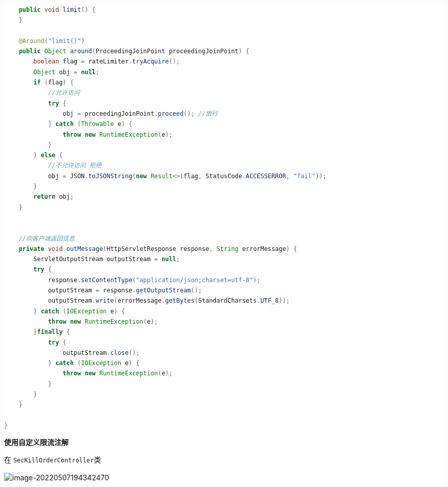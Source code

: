```java
    public void limit() {
    }

    @Around("limit()")
    public Object around(ProceedingJoinPoint proceedingJoinPoint) {
        boolean flag = rateLimiter.tryAcquire();
        Object obj = null;
        if (flag) {
            //允许访问
            try {
                obj = proceedingJoinPoint.proceed(); //放行
            } catch (Throwable e) {
                throw new RuntimeException(e);
            }
        } else {
            //不允许访问 拒绝
            obj = JSON.toJSONString(new Result<>(flag, StatusCode.ACCESSERROR, "fail"));
        }
        return obj;
    }


    //向客户端返回信息
    private void outMessage(HttpServletResponse response, String errorMessage) {
        ServletOutputStream outputStream = null;
        try {
            response.setContentType("application/json;charset=utf-8");
            outputStream = response.getOutputStream();
            outputStream.write(errorMessage.getBytes(StandardCharsets.UTF_8));
        } catch (IOException e) {
            throw new RuntimeException(e);
        }finally {
            try {
                outputStream.close();
            } catch (IOException e) {
                throw new RuntimeException(e);
            }
        }
    }

}
```

**使用自定义限流注解**

在 `SecKillOrderController`类

![image-20220507194342470](https://cdn.jsdelivr.net/gh/Iekrwh/images/md-images/image-20220507194342470.png)
